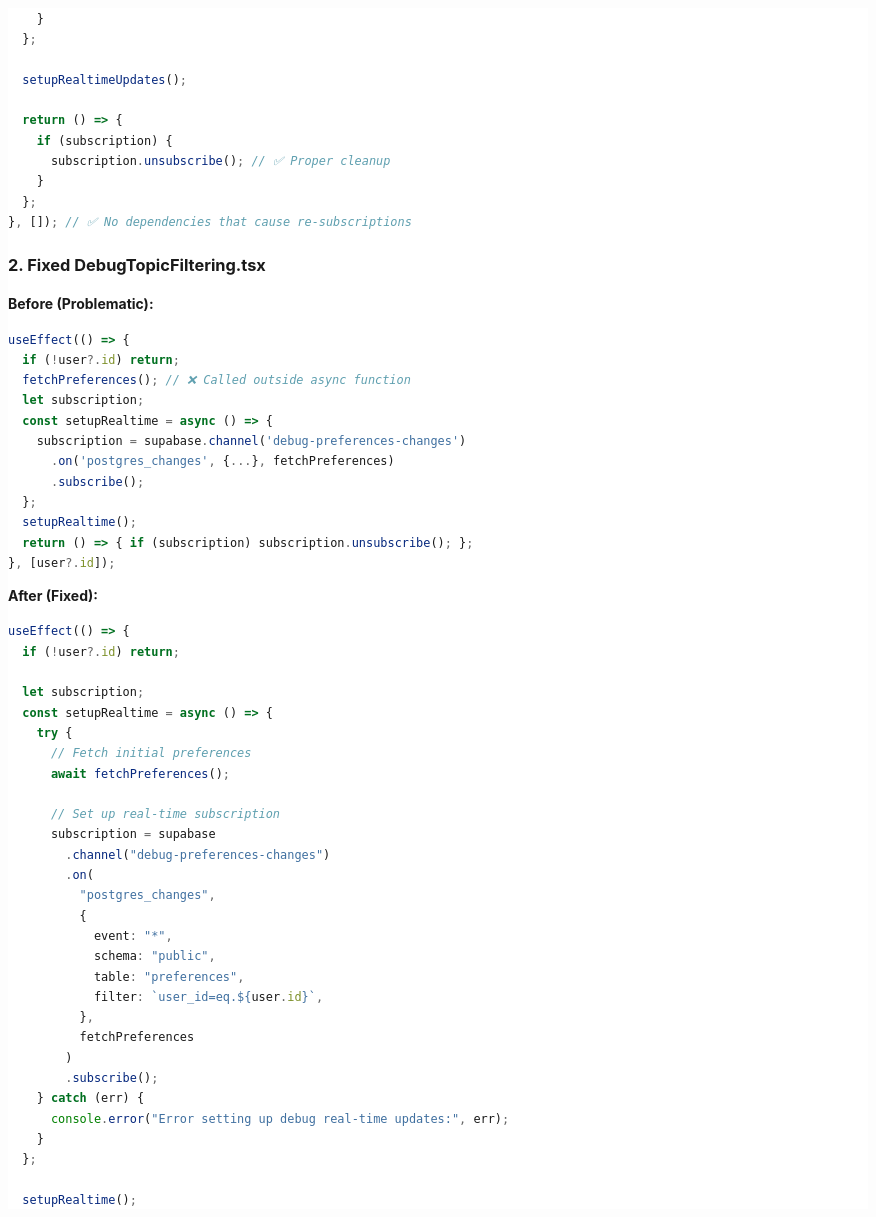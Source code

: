 ```typescript
    }
  };

  setupRealtimeUpdates();

  return () => {
    if (subscription) {
      subscription.unsubscribe(); // ✅ Proper cleanup
    }
  };
}, []); // ✅ No dependencies that cause re-subscriptions
```

### 2. **Fixed DebugTopicFiltering.tsx**

**Before (Problematic):**

```typescript
useEffect(() => {
  if (!user?.id) return;
  fetchPreferences(); // ❌ Called outside async function
  let subscription;
  const setupRealtime = async () => {
    subscription = supabase.channel('debug-preferences-changes')
      .on('postgres_changes', {...}, fetchPreferences)
      .subscribe();
  };
  setupRealtime();
  return () => { if (subscription) subscription.unsubscribe(); };
}, [user?.id]);
```

**After (Fixed):**

```typescript
useEffect(() => {
  if (!user?.id) return;

  let subscription;
  const setupRealtime = async () => {
    try {
      // Fetch initial preferences
      await fetchPreferences();

      // Set up real-time subscription
      subscription = supabase
        .channel("debug-preferences-changes")
        .on(
          "postgres_changes",
          {
            event: "*",
            schema: "public",
            table: "preferences",
            filter: `user_id=eq.${user.id}`,
          },
          fetchPreferences
        )
        .subscribe();
    } catch (err) {
      console.error("Error setting up debug real-time updates:", err);
    }
  };

  setupRealtime();

```